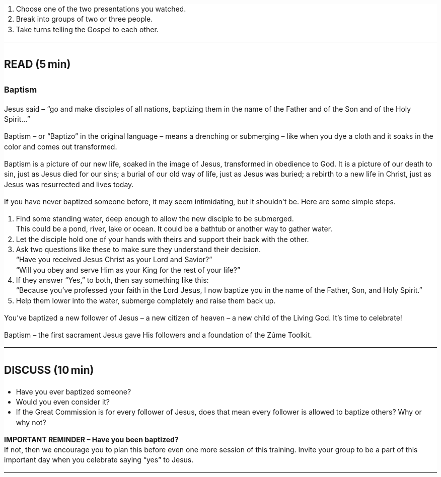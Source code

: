 1. Choose one of the two presentations you watched.  
2. Break into groups of two or three people.  
3. Take turns telling the Gospel to each other.

---

## READ (5 min)

### Baptism

Jesus said – “go and make disciples of all nations, baptizing them in the name of the Father and of the Son and of the Holy Spirit…”

Baptism – or “Baptizo” in the original language – means a drenching or submerging – like when you dye a cloth and it soaks in the color and comes out transformed.

Baptism is a picture of our new life, soaked in the image of Jesus, transformed in obedience to God. It is a picture of our death to sin, just as Jesus died for our sins; a burial of our old way of life, just as Jesus was buried; a rebirth to a new life in Christ, just as Jesus was resurrected and lives today.

If you have never baptized someone before, it may seem intimidating, but it shouldn’t be. Here are some simple steps.

1. Find some standing water, deep enough to allow the new disciple to be submerged.  
   This could be a pond, river, lake or ocean. It could be a bathtub or another way to gather water.
2. Let the disciple hold one of your hands with theirs and support their back with the other.
3. Ask two questions like these to make sure they understand their decision.  
   “Have you received Jesus Christ as your Lord and Savior?”  
   “Will you obey and serve Him as your King for the rest of your life?”
4. If they answer “Yes,” to both, then say something like this:  
   “Because you’ve professed your faith in the Lord Jesus, I now baptize you in the name of the Father, Son, and Holy Spirit.”
5. Help them lower into the water, submerge completely and raise them back up.

You’ve baptized a new follower of Jesus – a new citizen of heaven – a new child of the Living God. It’s time to celebrate!

Baptism – the first sacrament Jesus gave His followers and a foundation of the Zúme Toolkit.

---

## DISCUSS (10 min)

- Have you ever baptized someone?  
- Would you even consider it?  
- If the Great Commission is for every follower of Jesus, does that mean every follower is allowed to baptize others? Why or why not?

**IMPORTANT REMINDER – Have you been baptized?**  
If not, then we encourage you to plan this before even one more session of this training. Invite your group to be a part of this important day when you celebrate saying “yes” to Jesus.

---

